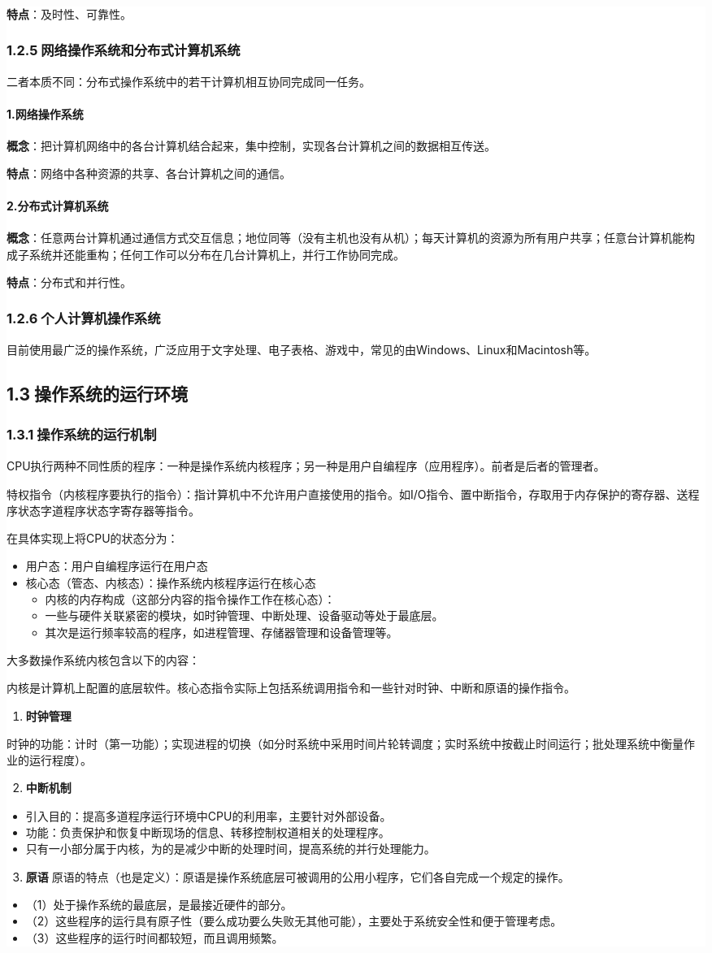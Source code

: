 **特点**：及时性、可靠性。

### 1.2.5 网络操作系统和分布式计算机系统

二者本质不同：分布式操作系统中的若干计算机相互协同完成同一任务。

#### 1.网络操作系统

**概念**：把计算机网络中的各台计算机结合起来，集中控制，实现各台计算机之间的数据相互传送。

**特点**：网络中各种资源的共享、各台计算机之间的通信。

#### 2.分布式计算机系统

**概念**：任意两台计算机通过通信方式交互信息；地位同等（没有主机也没有从机）；每天计算机的资源为所有用户共享；任意台计算机能构成子系统并还能重构；任何工作可以分布在几台计算机上，并行工作协同完成。

**特点**：分布式和并行性。

### 1.2.6 个人计算机操作系统

目前使用最广泛的操作系统，广泛应用于文字处理、电子表格、游戏中，常见的由Windows、Linux和Macintosh等。

## 1.3 操作系统的运行环境

### 1.3.1 操作系统的运行机制

CPU执行两种不同性质的程序：一种是操作系统内核程序；另一种是用户自编程序（应用程序）。前者是后者的管理者。

特权指令（内核程序要执行的指令）：指计算机中不允许用户直接使用的指令。如I/O指令、置中断指令，存取用于内存保护的寄存器、送程序状态字道程序状态字寄存器等指令。

在具体实现上将CPU的状态分为：

- 用户态：用户自编程序运行在用户态
- 核心态（管态、内核态）：操作系统内核程序运行在核心态
  - 内核的内存构成（这部分内容的指令操作工作在核心态）：
  - 一些与硬件关联紧密的模块，如时钟管理、中断处理、设备驱动等处于最底层。
  - 其次是运行频率较高的程序，如进程管理、存储器管理和设备管理等。

大多数操作系统内核包含以下的内容：

内核是计算机上配置的底层软件。核心态指令实际上包括系统调用指令和一些针对时钟、中断和原语的操作指令。

1. **时钟管理**

  时钟的功能：计时（第一功能）；实现进程的切换（如分时系统中采用时间片轮转调度；实时系统中按截止时间运行；批处理系统中衡量作业的运行程度）。

2. **中断机制**

  - 引入目的：提高多道程序运行环境中CPU的利用率，主要针对外部设备。
  - 功能：负责保护和恢复中断现场的信息、转移控制权道相关的处理程序。
  - 只有一小部分属于内核，为的是减少中断的处理时间，提高系统的并行处理能力。

3. **原语**
    原语的特点（也是定义）：原语是操作系统底层可被调用的公用小程序，它们各自完成一个规定的操作。

  - （1）处于操作系统的最底层，是最接近硬件的部分。
  - （2）这些程序的运行具有原子性（要么成功要么失败无其他可能），主要处于系统安全性和便于管理考虑。
  - （3）这些程序的运行时间都较短，而且调用频繁。
